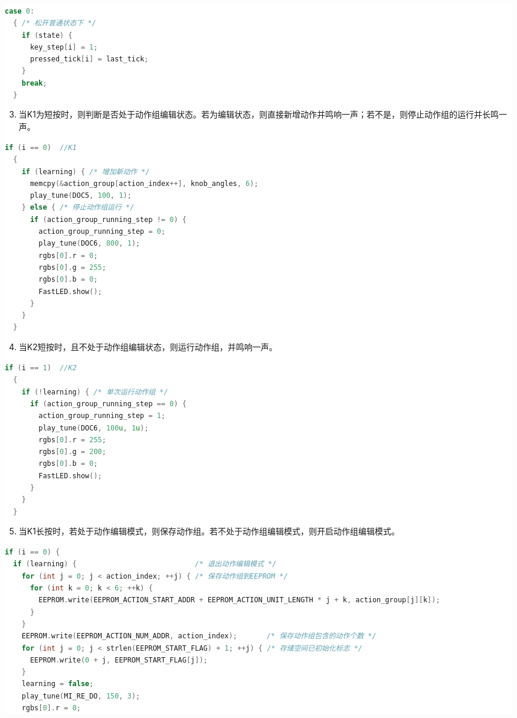 ```c
case 0:
  { /* 松开普通状态下 */
    if (state) {
      key_step[i] = 1;
      pressed_tick[i] = last_tick;
    }
    break;
  }
```

3. 当K1为短按时，则判断是否处于动作组编辑状态。若为编辑状态，则直接新增动作并鸣响一声；若不是，则停止动作组的运行并长鸣一声。

```c
if (i == 0)  //K1
  {
    if (learning) { /* 增加新动作 */
      memcpy(&action_group[action_index++], knob_angles, 6);
      play_tune(DOC5, 100, 1);
    } else { /* 停止动作组运行 */
      if (action_group_running_step != 0) {
        action_group_running_step = 0;
        play_tune(DOC6, 800, 1);
        rgbs[0].r = 0;
        rgbs[0].g = 255;
        rgbs[0].b = 0;
        FastLED.show();
      }
    }
  }
```

4. 当K2短按时，且不处于动作组编辑状态，则运行动作组，并鸣响一声。

```c
if (i == 1)  //K2
  {
    if (!learning) { /* 单次运行动作组 */
      if (action_group_running_step == 0) {
        action_group_running_step = 1;
        play_tune(DOC6, 100u, 1u);
        rgbs[0].r = 255;
        rgbs[0].g = 200;
        rgbs[0].b = 0;
        FastLED.show();
      }
    }
  }
```

5. 当K1长按时，若处于动作编辑模式，则保存动作组。若不处于动作组编辑模式，则开启动作组编辑模式。

```c
if (i == 0) {
  if (learning) {                            /* 退出动作编辑模式 */
    for (int j = 0; j < action_index; ++j) { /* 保存动作组到EEPROM */
      for (int k = 0; k < 6; ++k) {
        EEPROM.write(EEPROM_ACTION_START_ADDR + EEPROM_ACTION_UNIT_LENGTH * j + k, action_group[j][k]);
      }
    }
    EEPROM.write(EEPROM_ACTION_NUM_ADDR, action_index);       /* 保存动作组包含的动作个数 */
    for (int j = 0; j < strlen(EEPROM_START_FLAG) + 1; ++j) { /* 存储空间已初始化标志 */
      EEPROM.write(0 + j, EEPROM_START_FLAG[j]);
    }
    learning = false;
    play_tune(MI_RE_DO, 150, 3);
    rgbs[0].r = 0;
```